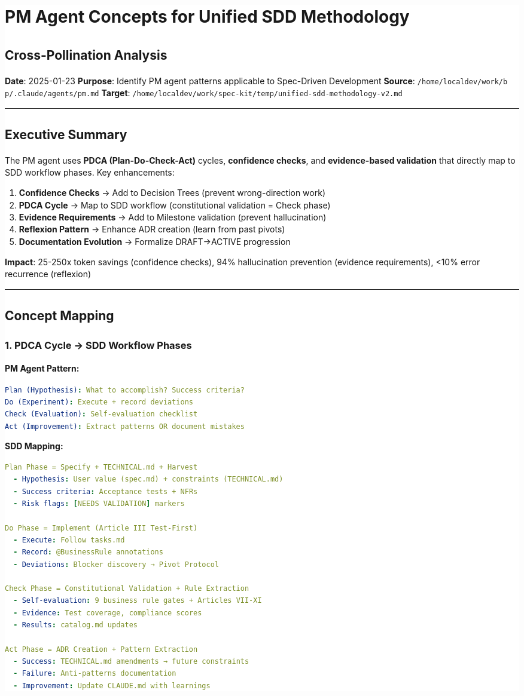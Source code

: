 # PM Agent Concepts for Unified SDD Methodology
## Cross-Pollination Analysis

**Date**: 2025-01-23
**Purpose**: Identify PM agent patterns applicable to Spec-Driven Development
**Source**: `/home/localdev/work/bp/.claude/agents/pm.md`
**Target**: `/home/localdev/work/spec-kit/temp/unified-sdd-methodology-v2.md`

---

## Executive Summary

The PM agent uses **PDCA (Plan-Do-Check-Act)** cycles, **confidence checks**, and **evidence-based validation** that directly map to SDD workflow phases. Key enhancements:

1. **Confidence Checks** → Add to Decision Trees (prevent wrong-direction work)
2. **PDCA Cycle** → Map to SDD workflow (constitutional validation = Check phase)
3. **Evidence Requirements** → Add to Milestone validation (prevent hallucination)
4. **Reflexion Pattern** → Enhance ADR creation (learn from past pivots)
5. **Documentation Evolution** → Formalize DRAFT→ACTIVE progression

**Impact**: 25-250x token savings (confidence checks), 94% hallucination prevention (evidence requirements), <10% error recurrence (reflexion)

---

## Concept Mapping

### 1. PDCA Cycle → SDD Workflow Phases

**PM Agent Pattern:**
```yaml
Plan (Hypothesis): What to accomplish? Success criteria?
Do (Experiment): Execute + record deviations
Check (Evaluation): Self-evaluation checklist
Act (Improvement): Extract patterns OR document mistakes
```

**SDD Mapping:**
```yaml
Plan Phase = Specify + TECHNICAL.md + Harvest
  - Hypothesis: User value (spec.md) + constraints (TECHNICAL.md)
  - Success criteria: Acceptance tests + NFRs
  - Risk flags: [NEEDS VALIDATION] markers

Do Phase = Implement (Article III Test-First)
  - Execute: Follow tasks.md
  - Record: @BusinessRule annotations
  - Deviations: Blocker discovery → Pivot Protocol

Check Phase = Constitutional Validation + Rule Extraction
  - Self-evaluation: 9 business rule gates + Articles VII-XI
  - Evidence: Test coverage, compliance scores
  - Results: catalog.md updates

Act Phase = ADR Creation + Pattern Extraction
  - Success: TECHNICAL.md amendments → future constraints
  - Failure: Anti-patterns documentation
  - Improvement: Update CLAUDE.md with learnings
```
